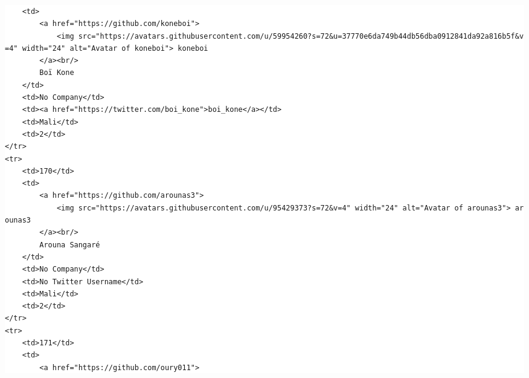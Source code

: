 		<td>
			<a href="https://github.com/koneboi">
				<img src="https://avatars.githubusercontent.com/u/59954260?s=72&u=37770e6da749b44db56dba0912841da92a816b5f&v=4" width="24" alt="Avatar of koneboi"> koneboi
			</a><br/>
			Boï Kone
		</td>
		<td>No Company</td>
		<td><a href="https://twitter.com/boi_kone">boi_kone</a></td>
		<td>Mali</td>
		<td>2</td>
	</tr>
	<tr>
		<td>170</td>
		<td>
			<a href="https://github.com/arounas3">
				<img src="https://avatars.githubusercontent.com/u/95429373?s=72&v=4" width="24" alt="Avatar of arounas3"> arounas3
			</a><br/>
			Arouna Sangaré
		</td>
		<td>No Company</td>
		<td>No Twitter Username</td>
		<td>Mali</td>
		<td>2</td>
	</tr>
	<tr>
		<td>171</td>
		<td>
			<a href="https://github.com/oury011">
